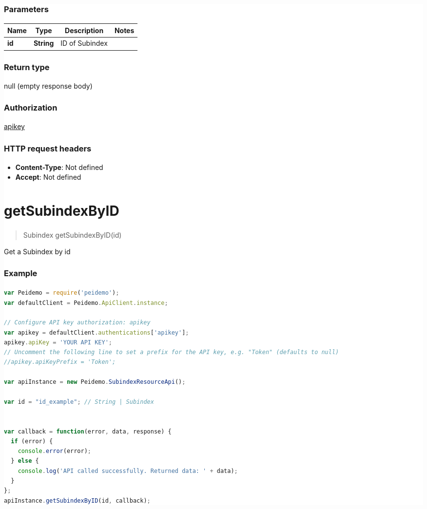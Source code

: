 ### Parameters

Name | Type | Description  | Notes
------------- | ------------- | ------------- | -------------
 **id** | **String**| ID of Subindex | 

### Return type

null (empty response body)

### Authorization

[apikey](../README.md#apikey)

### HTTP request headers

 - **Content-Type**: Not defined
 - **Accept**: Not defined

<a name="getSubindexByID"></a>
# **getSubindexByID**
> Subindex getSubindexByID(id)

Get a Subindex by id



### Example
```javascript
var Peidemo = require('peidemo');
var defaultClient = Peidemo.ApiClient.instance;

// Configure API key authorization: apikey
var apikey = defaultClient.authentications['apikey'];
apikey.apiKey = 'YOUR API KEY';
// Uncomment the following line to set a prefix for the API key, e.g. "Token" (defaults to null)
//apikey.apiKeyPrefix = 'Token';

var apiInstance = new Peidemo.SubindexResourceApi();

var id = "id_example"; // String | Subindex


var callback = function(error, data, response) {
  if (error) {
    console.error(error);
  } else {
    console.log('API called successfully. Returned data: ' + data);
  }
};
apiInstance.getSubindexByID(id, callback);
```
